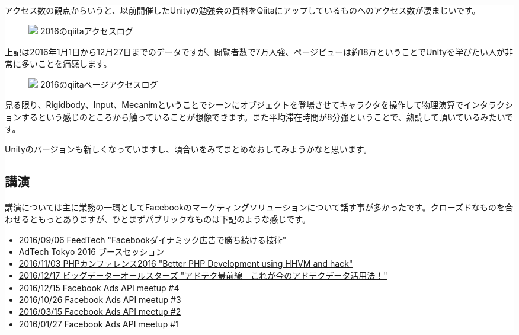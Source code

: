 アクセス数の観点からいうと、以前開催したUnityの勉強会の資料をQiitaにアップしているものへのアクセス数が凄まじいです。

<figure>
<img src="{{ site.url }}/images/qiita-ga-2016.png" style="width:70%"/>
<caption>2016のqiitaアクセスログ</caption>
</figure>

上記は2016年1月1日から12月27日までのデータですが、閲覧者数で7万人強、ページビューは約18万ということでUnityを学びたい人が非常に多いことを痛感します。

<figure>
<img src="{{ site.url }}/images/qiita-gapage-2016.png" style="width:70%"/>
<caption>2016のqiitaページアクセスログ</caption>
</figure>

見る限り、Rigidbody、Input、Mecanimということでシーンにオブジェクトを登場させてキャラクタを操作して物理演算でインタラクションするという感じのところから触っていることが想像できます。また平均滞在時間が8分強ということで、熟読して頂いているみたいです。

Unityのバージョンも新しくなっていますし、頃合いをみてまとめなおしてみようかなと思います。

## 講演

講演については主に業務の一環としてFacebookのマーケティングソリューションについて話す事が多かったです。クローズドなものを合わせるともっとありますが、ひとまずパブリックなものは下記のような感じです。

- <a href="https://feedtech.net/">2016/09/06 FeedTech "Facebookダイナミック広告で勝ち続ける技術"</a>
- <a href="https://www.facebook.com/marketingjapan/videos/1137208323033284/">AdTech Tokyo 2016 ブースセッション</a>
- <a href="http://phpcon.php.gr.jp/2016/">2016/11/03 PHPカンファレンス2016 "Better PHP Development using HHVM and hack"</a>
- <a href="https://eventdots.jp/event/607872">2016/12/17 ビッグデーターオールスターズ "アドテク最前線　これが今のアドテクデータ活用法！"</a>
- <a href="https://facebookmarketingapi.doorkeeper.jp/events/54783">2016/12/15 Facebook Ads API meetup #4</a>
- <a href="https://facebookmarketingapi.doorkeeper.jp/events/52976">2016/10/26 Facebook Ads API meetup #3</a>
- <a href="https://facebookmarketingapi.doorkeeper.jp/events/40291">2016/03/15 Facebook Ads API meetup #2</a>
- <a href="https://facebookmarketingapi.doorkeeper.jp/events/37147">2016/01/27 Facebook Ads API meetup #1</a>
